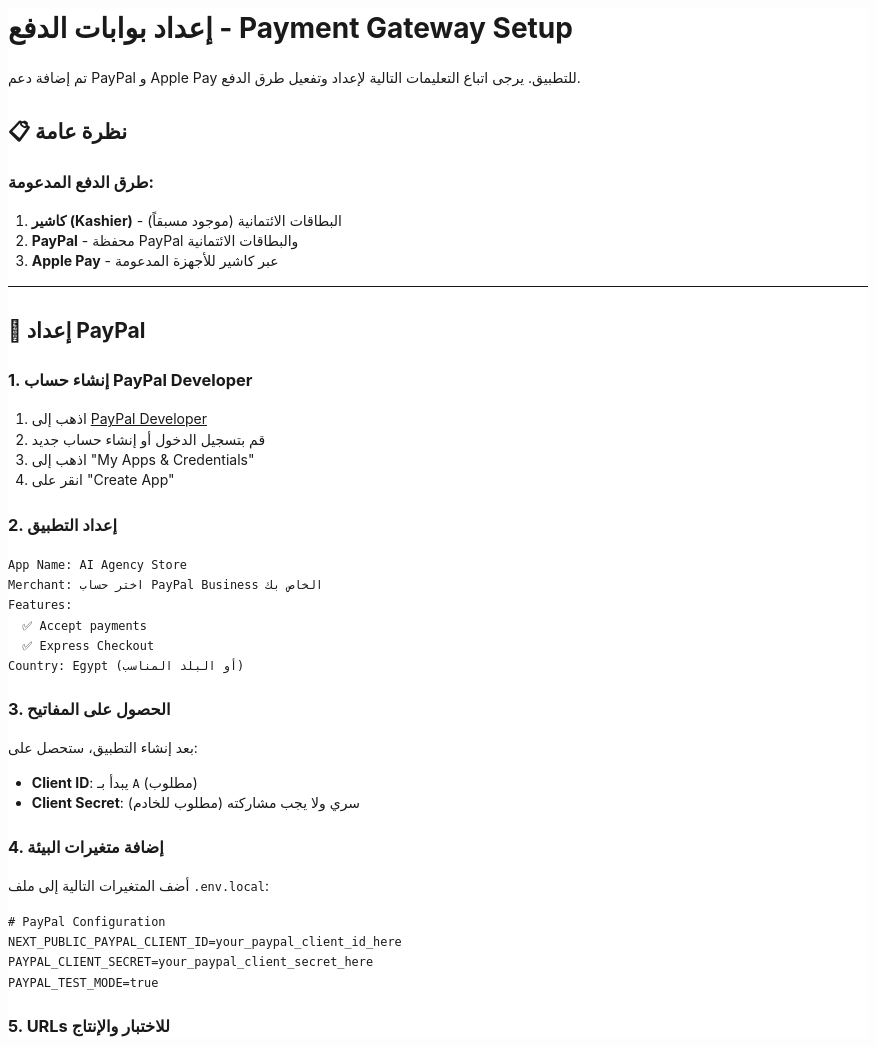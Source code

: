 # إعداد بوابات الدفع - Payment Gateway Setup

تم إضافة دعم PayPal و Apple Pay للتطبيق. يرجى اتباع التعليمات التالية لإعداد وتفعيل طرق الدفع.

## 📋 نظرة عامة

### طرق الدفع المدعومة:
1. **كاشير (Kashier)** - البطاقات الائتمانية (موجود مسبقاً)
2. **PayPal** - محفظة PayPal والبطاقات الائتمانية
3. **Apple Pay** - عبر كاشير للأجهزة المدعومة

---

## 🔧 إعداد PayPal

### 1. إنشاء حساب PayPal Developer

1. اذهب إلى [PayPal Developer](https://developer.paypal.com/)
2. قم بتسجيل الدخول أو إنشاء حساب جديد
3. اذهب إلى "My Apps & Credentials"
4. انقر على "Create App"

### 2. إعداد التطبيق

```
App Name: AI Agency Store
Merchant: اختر حساب PayPal Business الخاص بك
Features: 
  ✅ Accept payments
  ✅ Express Checkout
Country: Egypt (أو البلد المناسب)
```

### 3. الحصول على المفاتيح

بعد إنشاء التطبيق، ستحصل على:
- **Client ID**: يبدأ بـ `A` (مطلوب)
- **Client Secret**: سري ولا يجب مشاركته (مطلوب للخادم)

### 4. إضافة متغيرات البيئة

أضف المتغيرات التالية إلى ملف `.env.local`:

```env
# PayPal Configuration
NEXT_PUBLIC_PAYPAL_CLIENT_ID=your_paypal_client_id_here
PAYPAL_CLIENT_SECRET=your_paypal_client_secret_here
PAYPAL_TEST_MODE=true
```

### 5. URLs للاختبار والإنتاج
